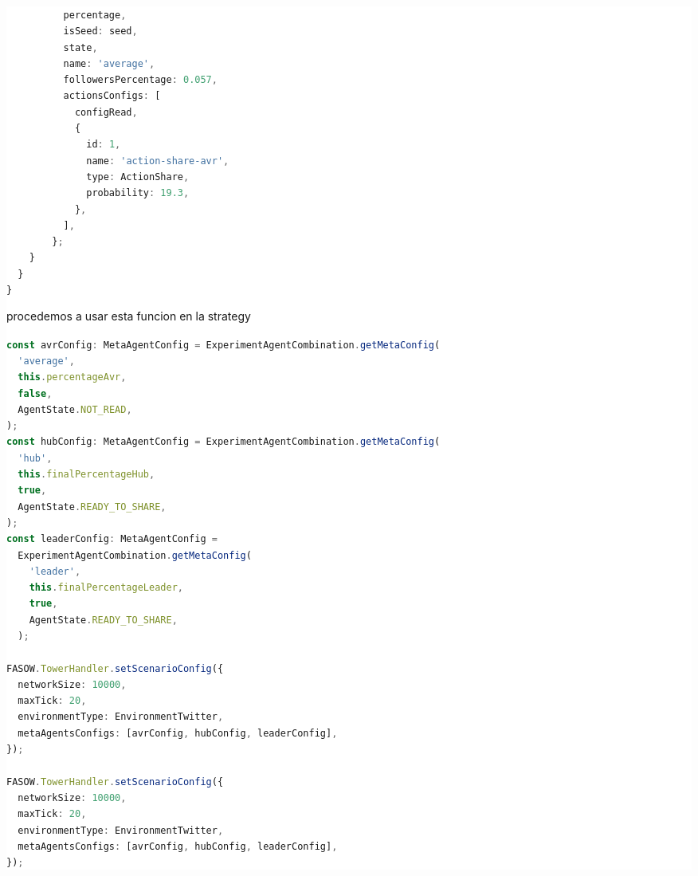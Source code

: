```typescript
          percentage,
          isSeed: seed,
          state,
          name: 'average',
          followersPercentage: 0.057,
          actionsConfigs: [
            configRead,
            {
              id: 1,
              name: 'action-share-avr',
              type: ActionShare,
              probability: 19.3,
            },
          ],
        };
    }
  }
}

```

procedemos a usar esta funcion en la strategy

```typescript
const avrConfig: MetaAgentConfig = ExperimentAgentCombination.getMetaConfig(
  'average',
  this.percentageAvr,
  false,
  AgentState.NOT_READ,
);
const hubConfig: MetaAgentConfig = ExperimentAgentCombination.getMetaConfig(
  'hub',
  this.finalPercentageHub,
  true,
  AgentState.READY_TO_SHARE,
);
const leaderConfig: MetaAgentConfig =
  ExperimentAgentCombination.getMetaConfig(
    'leader',
    this.finalPercentageLeader,
    true,
    AgentState.READY_TO_SHARE,
  );

FASOW.TowerHandler.setScenarioConfig({
  networkSize: 10000,
  maxTick: 20,
  environmentType: EnvironmentTwitter,
  metaAgentsConfigs: [avrConfig, hubConfig, leaderConfig],
});

FASOW.TowerHandler.setScenarioConfig({
  networkSize: 10000,
  maxTick: 20,
  environmentType: EnvironmentTwitter,
  metaAgentsConfigs: [avrConfig, hubConfig, leaderConfig],
});
```

